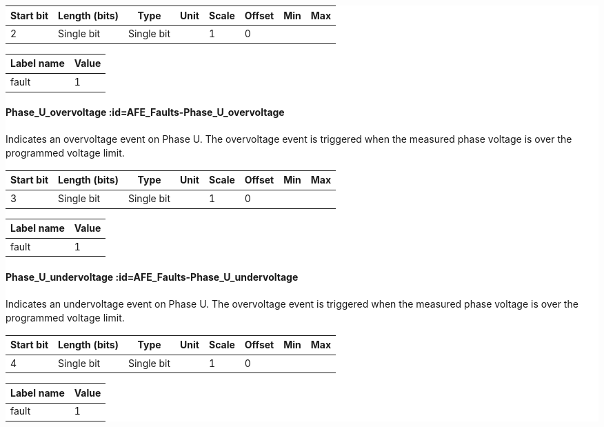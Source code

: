 | Start bit | Length (bits) | Type | Unit | Scale | Offset | Min | Max |
|-----------|---------------|------|------|-------|--------|-----|-----|
| 2 | Single bit | Single bit |   | 1 | 0 |   |   |

</div>


<div class="small-table compact-table">

| Label name | Value |
|------------|-------|
| fault | 1 |

</div>

#### Phase_U_overvoltage :id=AFE_Faults-Phase_U_overvoltage

Indicates an overvoltage event on Phase U. The overvoltage event is triggered when the measured phase voltage is over the programmed voltage limit.


<div class="small-table compact-table">

| Start bit | Length (bits) | Type | Unit | Scale | Offset | Min | Max |
|-----------|---------------|------|------|-------|--------|-----|-----|
| 3 | Single bit | Single bit |   | 1 | 0 |   |   |

</div>


<div class="small-table compact-table">

| Label name | Value |
|------------|-------|
| fault | 1 |

</div>

#### Phase_U_undervoltage :id=AFE_Faults-Phase_U_undervoltage

Indicates an undervoltage event on Phase U. The overvoltage event is triggered when the measured phase voltage is over the programmed voltage limit.


<div class="small-table compact-table">

| Start bit | Length (bits) | Type | Unit | Scale | Offset | Min | Max |
|-----------|---------------|------|------|-------|--------|-----|-----|
| 4 | Single bit | Single bit |   | 1 | 0 |   |   |

</div>


<div class="small-table compact-table">

| Label name | Value |
|------------|-------|
| fault | 1 |
